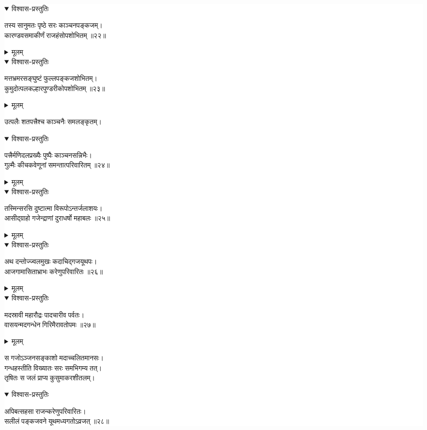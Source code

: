 
<details open><summary>विश्वास-प्रस्तुतिः</summary>

तस्य सानुमतः पृष्ठे सरः काञ्चनपङ्कजम्।  
कारण्डवसमाकीर्णं राजहंसोपशोभितम् ॥२२॥
</details>

<details><summary>मूलम्</summary></details>


<details open><summary>विश्वास-प्रस्तुतिः</summary>

मत्तभ्रमरसङ्घुष्टं फुल्लपङ्कजशोभितम्।  
कुमुदोत्पलकल्हारपुण्डरीकोपशोभितम् ॥२३॥
</details>

<details><summary>मूलम्</summary></details>

उत्पलैः शतपत्त्रैश्च काञ्चनैः समलङ्कृतम्।  

<details open><summary>विश्वास-प्रस्तुतिः</summary>

पत्त्रैर्मणिदलप्रख्यैः पुष्पैः काञ्चनसन्निभैः।  
गुल्मैः कीचकवेणूनां समन्तात्परिवारितम् ॥२४॥
</details>

<details><summary>मूलम्</summary></details>


<details open><summary>विश्वास-प्रस्तुतिः</summary>

तस्मिन्सरसि दुष्टात्मा विरूपोऽन्तर्जलाशयः।  
आसीद्ग्राहो गजेन्द्राणां दुराधर्षो महाबलः ॥२५॥
</details>

<details><summary>मूलम्</summary></details>


<details open><summary>विश्वास-प्रस्तुतिः</summary>

अथ दन्तोज्ज्वलमुखः कदाचिद्गजयूथपः।  
आजगामासिताभ्राभः करेणुपरिवारितः ॥२६॥
</details>

<details><summary>मूलम्</summary></details>


<details open><summary>विश्वास-प्रस्तुतिः</summary>

मदस्रावी महारौद्रः पादचारीव पर्वतः।  
वासयन्मदगन्धेन गिरिमैरावतोपमः ॥२७॥
</details>

<details><summary>मूलम्</summary></details>

स गजोऽञ्जनसङ्काशो मदाच्चलितमानसः।  
गन्धहस्तीति विख्यातः सरः समभिगम्य तत्।  
तृषितः स जलं प्राप्य कुसुमाकरशीतलम्।  

<details open><summary>विश्वास-प्रस्तुतिः</summary>

अपिबत्सहसा राजन्करेणुपरिवारितः।  
सलीलं पङ्कजवने यूथमध्यगतोऽव्रजत् ॥२८॥
</details>
